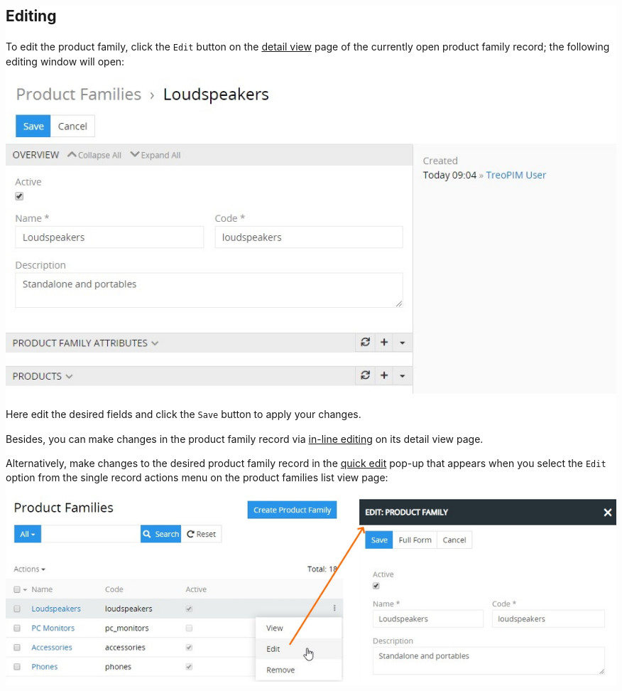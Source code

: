 ## Editing

To edit the product family, click the `Edit` button on the [detail view](./views-and-panels.md#detail-view) page of the currently open product family record; the following editing window will open:

![PF editing](../../_assets/product-families/pf-edit.jpg)

Here edit the desired fields and click the `Save` button to apply your changes.

Besides, you can make changes in the product family record via [in-line editing](./views-and-panels.md#in-line-editing) on its detail view page.

Alternatively, make changes to the desired product family record in the [quick edit](./views-and-panels.md#quick-edit-view) pop-up that appears when you select the `Edit` option from the single record actions menu on the product families list view page:

![Editing popup](../../_assets/product-families/pf-editing-popup.jpg)
